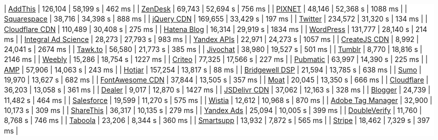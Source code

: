 | [AddThis](http://www.addthis.com/)                                                        | 126,104    | 58,199 s     | 462 ms         |
| [ZenDesk](https://zendesk.com/)                                                           | 69,743     | 52,694 s     | 756 ms         |
| [PIXNET](https://www.pixnet.net/)                                                         | 48,146     | 52,368 s     | 1088 ms        |
| [Squarespace](https://www.squarespace.com/)                                               | 38,716     | 34,398 s     | 888 ms         |
| [jQuery CDN](https://code.jquery.com/)                                                    | 169,655    | 33,429 s     | 197 ms         |
| [Twitter](https://twitter.com)                                                            | 234,572    | 31,320 s     | 134 ms         |
| [Cloudflare CDN](https://cdnjs.com/)                                                      | 110,489    | 30,408 s     | 275 ms         |
| [Hatena Blog](https://hatenablog.com/)                                                    | 16,314     | 29,919 s     | 1834 ms        |
| [WordPress](https://wp.com/)                                                              | 131,777    | 28,140 s     | 214 ms         |
| [Integral Ad Science](https://integralads.com/uk/)                                        | 28,273     | 27,793 s     | 983 ms         |
| [Yandex APIs](https://yandex.ru/)                                                         | 22,971     | 24,273 s     | 1057 ms        |
| [CreateJS CDN](http://code.createjs.com/)                                                 | 8,992      | 24,041 s     | 2674 ms        |
| [Tawk.to](https://www.tawk.to/)                                                           | 56,580     | 21,773 s     | 385 ms         |
| [Jivochat](https://www.jivochat.com/)                                                     | 38,980     | 19,527 s     | 501 ms         |
| [Tumblr](https://tumblr.com/)                                                             | 8,770      | 18,816 s     | 2146 ms        |
| [Weebly](https://www.weebly.com/)                                                         | 15,286     | 18,754 s     | 1227 ms        |
| [Criteo](https://www.criteo.com/)                                                         | 77,325     | 17,566 s     | 227 ms         |
| [Pubmatic](https://pubmatic.com/)                                                         | 63,997     | 14,390 s     | 225 ms         |
| [AMP](https://amp.dev/)                                                                   | 57,906     | 14,063 s     | 243 ms         |
| [Hotjar](https://www.hotjar.com/)                                                         | 157,254    | 13,817 s     | 88 ms          |
| [Bridgewell DSP](https://www.bridgewell.com/)                                             | 21,594     | 13,785 s     | 638 ms         |
| [Sumo](https://sumo.com/)                                                                 | 19,970     | 13,627 s     | 682 ms         |
| [FontAwesome CDN](https://fontawesome.com/)                                               | 37,844     | 13,505 s     | 357 ms         |
| [Moat](https://moat.com/)                                                                 | 20,045     | 13,350 s     | 666 ms         |
| [Cloudflare](https://www.cloudflare.com/website-optimization/)                            | 36,203     | 13,058 s     | 361 ms         |
| [Dealer](https://www.dealer.com/)                                                         | 9,017      | 12,870 s     | 1427 ms        |
| [JSDelivr CDN](https://www.jsdelivr.com/)                                                 | 37,062     | 12,163 s     | 328 ms         |
| [Blogger](http://www.blogger.com/)                                                        | 24,739     | 11,482 s     | 464 ms         |
| [Salesforce](https://www.salesforce.com/products/marketing-cloud/)                        | 19,599     | 11,270 s     | 575 ms         |
| [Wistia](https://wistia.com/)                                                             | 12,612     | 10,968 s     | 870 ms         |
| [Adobe Tag Manager](https://www.adobe.com/experience-platform/)                           | 32,900     | 10,173 s     | 309 ms         |
| [ShareThis](https://www.sharethis.com/)                                                   | 36,317     | 10,135 s     | 279 ms         |
| [Yandex Ads](https://yandex.com/adv/)                                                     | 25,094     | 10,005 s     | 399 ms         |
| [DoubleVerify](https://www.doubleverify.com/)                                             | 11,760     | 8,768 s      | 746 ms         |
| [Taboola](https://www.taboola.com/)                                                       | 23,206     | 8,344 s      | 360 ms         |
| [Smartsupp](https://www.smartsupp.com)                                                    | 13,932     | 7,872 s      | 565 ms         |
| [Stripe](https://stripe.com)                                                              | 18,462     | 7,329 s      | 397 ms         |